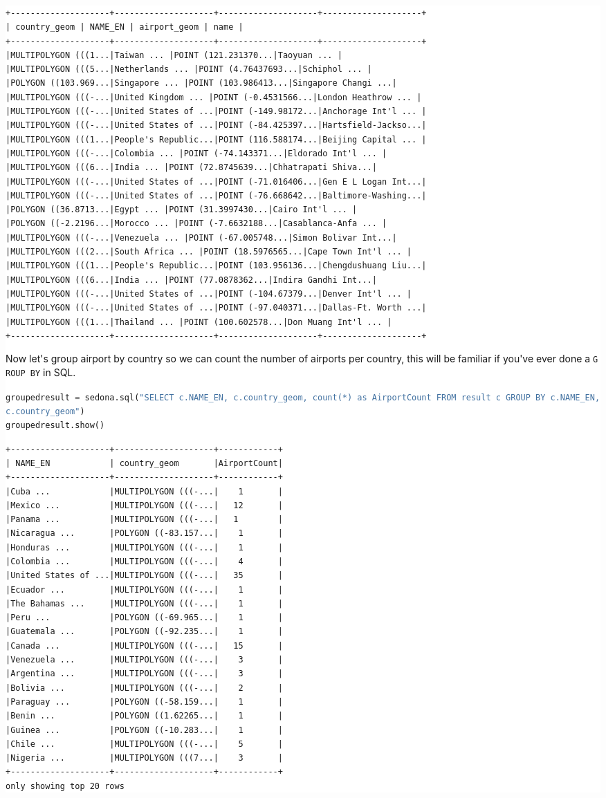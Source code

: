 ```shell
+--------------------+--------------------+--------------------+--------------------+
| country_geom | NAME_EN | airport_geom | name |
+--------------------+--------------------+--------------------+--------------------+
|MULTIPOLYGON (((1...|Taiwan ... |POINT (121.231370...|Taoyuan ... |
|MULTIPOLYGON (((5...|Netherlands ... |POINT (4.76437693...|Schiphol ... |
|POLYGON ((103.969...|Singapore ... |POINT (103.986413...|Singapore Changi ...|
|MULTIPOLYGON (((-...|United Kingdom ... |POINT (-0.4531566...|London Heathrow ... |
|MULTIPOLYGON (((-...|United States of ...|POINT (-149.98172...|Anchorage Int'l ... |
|MULTIPOLYGON (((-...|United States of ...|POINT (-84.425397...|Hartsfield-Jackso...|
|MULTIPOLYGON (((1...|People's Republic...|POINT (116.588174...|Beijing Capital ... |
|MULTIPOLYGON (((-...|Colombia ... |POINT (-74.143371...|Eldorado Int'l ... |
|MULTIPOLYGON (((6...|India ... |POINT (72.8745639...|Chhatrapati Shiva...|
|MULTIPOLYGON (((-...|United States of ...|POINT (-71.016406...|Gen E L Logan Int...|
|MULTIPOLYGON (((-...|United States of ...|POINT (-76.668642...|Baltimore-Washing...|
|POLYGON ((36.8713...|Egypt ... |POINT (31.3997430...|Cairo Int'l ... |
|POLYGON ((-2.2196...|Morocco ... |POINT (-7.6632188...|Casablanca-Anfa ... |
|MULTIPOLYGON (((-...|Venezuela ... |POINT (-67.005748...|Simon Bolivar Int...|
|MULTIPOLYGON (((2...|South Africa ... |POINT (18.5976565...|Cape Town Int'l ... |
|MULTIPOLYGON (((1...|People's Republic...|POINT (103.956136...|Chengdushuang Liu...|
|MULTIPOLYGON (((6...|India ... |POINT (77.0878362...|Indira Gandhi Int...|
|MULTIPOLYGON (((-...|United States of ...|POINT (-104.67379...|Denver Int'l ... |
|MULTIPOLYGON (((-...|United States of ...|POINT (-97.040371...|Dallas-Ft. Worth ...|
|MULTIPOLYGON (((1...|Thailand ... |POINT (100.602578...|Don Muang Int'l ... |
+--------------------+--------------------+--------------------+--------------------+
```

Now let's group airport by country so we can count the number of airports per country, this will be familiar if you've ever done a `GROUP BY` in SQL.

```py
groupedresult = sedona.sql("SELECT c.NAME_EN, c.country_geom, count(*) as AirportCount FROM result c GROUP BY c.NAME_EN, c.country_geom")
groupedresult.show()
```

```shell
+--------------------+--------------------+------------+
| NAME_EN            | country_geom       |AirportCount|
+--------------------+--------------------+------------+
|Cuba ...            |MULTIPOLYGON (((-...|    1       |
|Mexico ...          |MULTIPOLYGON (((-...|   12       |
|Panama ...          |MULTIPOLYGON (((-...|   1        |
|Nicaragua ...       |POLYGON ((-83.157...|    1       |
|Honduras ...        |MULTIPOLYGON (((-...|    1       |
|Colombia ...        |MULTIPOLYGON (((-...|    4       |
|United States of ...|MULTIPOLYGON (((-...|   35       |
|Ecuador ...         |MULTIPOLYGON (((-...|    1       |
|The Bahamas ...     |MULTIPOLYGON (((-...|    1       |
|Peru ...            |POLYGON ((-69.965...|    1       |
|Guatemala ...       |POLYGON ((-92.235...|    1       |
|Canada ...          |MULTIPOLYGON (((-...|   15       |
|Venezuela ...       |MULTIPOLYGON (((-...|    3       |
|Argentina ...       |MULTIPOLYGON (((-...|    3       |
|Bolivia ...         |MULTIPOLYGON (((-...|    2       |
|Paraguay ...        |POLYGON ((-58.159...|    1       |
|Benin ...           |POLYGON ((1.62265...|    1       |
|Guinea ...          |POLYGON ((-10.283...|    1       |
|Chile ...           |MULTIPOLYGON (((-...|    5       |
|Nigeria ...         |MULTIPOLYGON (((7...|    3       |
+--------------------+--------------------+------------+
only showing top 20 rows
```
